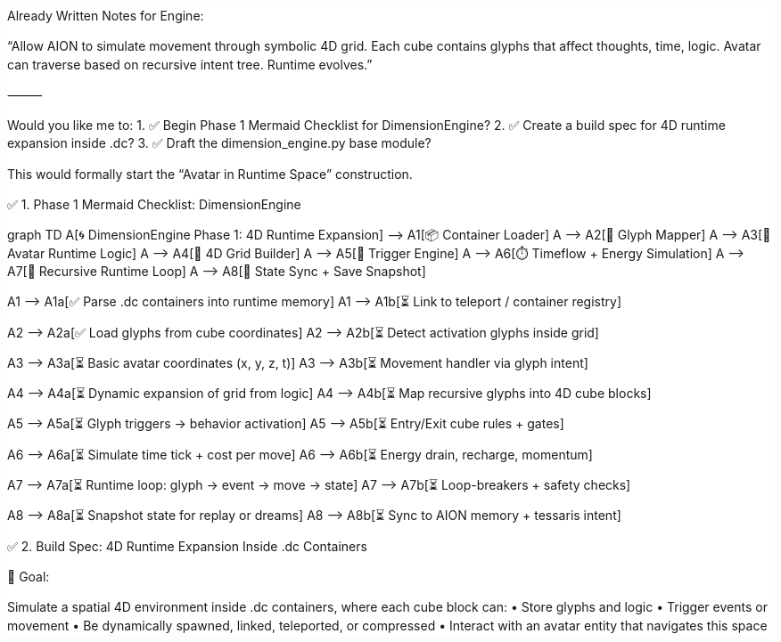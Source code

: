 Already Written Notes for Engine:

“Allow AION to simulate movement through symbolic 4D grid. Each cube contains glyphs that affect thoughts, time, logic. Avatar can traverse based on recursive intent tree. Runtime evolves.”

⸻

Would you like me to:
	1.	✅ Begin Phase 1 Mermaid Checklist for DimensionEngine?
	2.	✅ Create a build spec for 4D runtime expansion inside .dc?
	3.	✅ Draft the dimension_engine.py base module?

This would formally start the “Avatar in Runtime Space” construction.

✅ 1. Phase 1 Mermaid Checklist: DimensionEngine

graph TD
  A[🌀 DimensionEngine Phase 1: 4D Runtime Expansion] --> A1[📦 Container Loader]
  A --> A2[🧠 Glyph Mapper]
  A --> A3[👣 Avatar Runtime Logic]
  A --> A4[🌌 4D Grid Builder]
  A --> A5[🎯 Trigger Engine]
  A --> A6[⏱️ Timeflow + Energy Simulation]
  A --> A7[🔁 Recursive Runtime Loop]
  A --> A8[💾 State Sync + Save Snapshot]

  A1 --> A1a[✅ Parse .dc containers into runtime memory]
  A1 --> A1b[⏳ Link to teleport / container registry]
  
  A2 --> A2a[✅ Load glyphs from cube coordinates]
  A2 --> A2b[⏳ Detect activation glyphs inside grid]
  
  A3 --> A3a[⏳ Basic avatar coordinates (x, y, z, t)]
  A3 --> A3b[⏳ Movement handler via glyph intent]

  A4 --> A4a[⏳ Dynamic expansion of grid from logic]
  A4 --> A4b[⏳ Map recursive glyphs into 4D cube blocks]
  
  A5 --> A5a[⏳ Glyph triggers → behavior activation]
  A5 --> A5b[⏳ Entry/Exit cube rules + gates]

  A6 --> A6a[⏳ Simulate time tick + cost per move]
  A6 --> A6b[⏳ Energy drain, recharge, momentum]

  A7 --> A7a[⏳ Runtime loop: glyph → event → move → state]
  A7 --> A7b[⏳ Loop-breakers + safety checks]

  A8 --> A8a[⏳ Snapshot state for replay or dreams]
  A8 --> A8b[⏳ Sync to AION memory + tessaris intent]

  ✅ 2. Build Spec: 4D Runtime Expansion Inside .dc Containers

🔧 Goal:

Simulate a spatial 4D environment inside .dc containers, where each cube block can:
	•	Store glyphs and logic
	•	Trigger events or movement
	•	Be dynamically spawned, linked, teleported, or compressed
	•	Interact with an avatar entity that navigates this space
